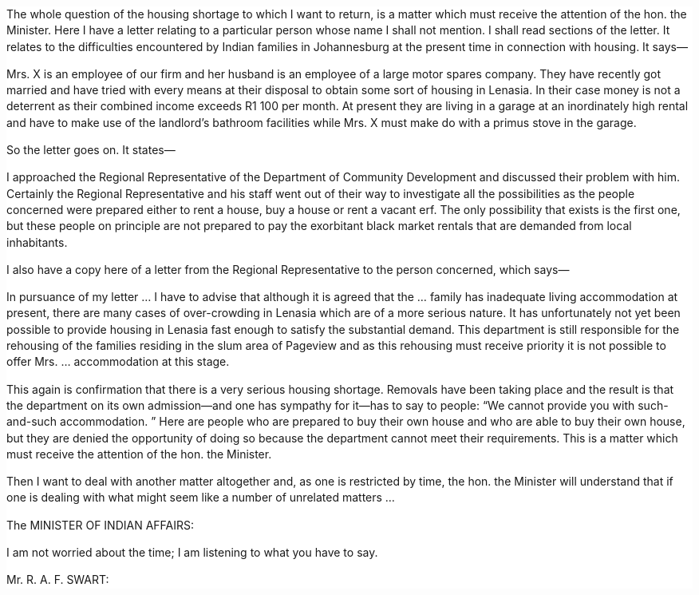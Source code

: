 <p>The whole question of the housing shortage to which I want to return, is a matter which must receive the attention of the hon. the Minister. Here I have a letter relating to a particular person whose name I shall not <span class="col_1003-1004" refersTo="page_0504"/>mention. I shall read sections of the letter. It relates to the difficulties encountered by Indian families in Johannesburg at the present time in connection with housing. It says&#x2014;</p>

<block name="quote">Mrs. X is an employee of our firm and her husband is an employee of a large motor spares company. They have recently got married and have tried with every means at their disposal to obtain some sort of housing in Lenasia. In their case money is not a deterrent as their combined income exceeds R1 100 per month. At present they are living in a garage at an inordinately high rental and have to make use of the landlord&#x2019;s bathroom facilities while Mrs. X must make do with a primus stove in the garage.</block>

<p>So the letter goes on. It states&#x2014;</p>

<block name="quote">I approached the Regional Representative of the Department of Community Development and discussed their problem with him. Certainly the Regional Representative and his staff went out of their way to investigate all the possibilities as the people concerned were prepared either to rent a house, buy a house or rent a vacant erf. The only possibility that exists is the first one, but these people on principle are not prepared to pay the exorbitant black market rentals that are demanded from local inhabitants.</block>

<p>I also have a copy here of a letter from the Regional Representative to the person concerned, which says&#x2014;</p>

<block name="quote">In pursuance of my letter &#x2026; I have to advise that although it is agreed that the &#x2026; family has inadequate living accommodation at present, there are many cases of over-crowding in Lenasia which are of a more serious nature. It has unfortunately not yet been possible to provide housing in Lenasia fast enough to satisfy the substantial demand. This department is still responsible for the rehousing of the families residing in the slum area of Pageview and as this rehousing must receive priority it is not possible to offer Mrs. &#x2026; accommodation at this stage.</block>

<p>This again is confirmation that there is a very serious housing shortage. Removals have been taking place and the result is that the department on its own admission&#x2014;and one has sympathy for it&#x2014;has to say to people: &#x201C;We cannot provide you with such-and-such accommodation. &#x201D; Here are people who are prepared to buy their own house and who are able to buy their own house, but they are denied the opportunity of doing so because the department cannot meet their requirements. This is a matter which must receive the attention of the hon. the Minister.</p>

<p>Then I want to deal with another matter altogether and, as one is restricted by time, the hon. the Minister will understand that if one is dealing with what might seem like a number of unrelated matters &#x2026;</p>

</speech>

<speech by="#minister_of_indian_affairs">

<from>The <person refersTo="hansard_za">MINISTER OF INDIAN AFFAIRS</person>:</from>

<p>I am not worried about the time; I am listening to what you have to say.</p>

</speech>

<speech by="#swart">

<from>Mr. <person refersTo="hansard_za">R. A. F. SWART</person>:</from>
